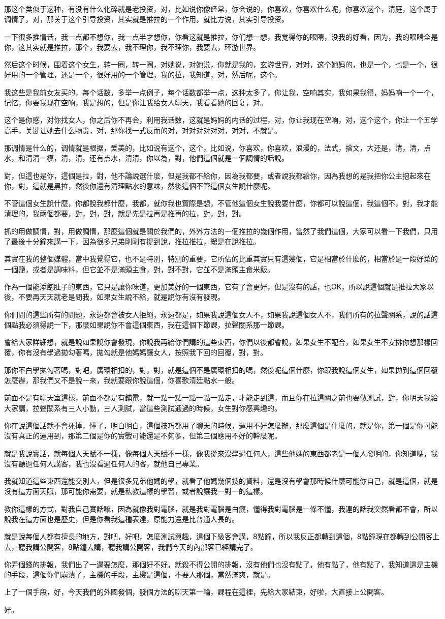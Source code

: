 那这个类似于这种，有没有什么化碎就是老投资，对，比如说你像经常，你会说的，你喜欢，你喜欢什么呢，你喜欢这个，清庭，这个属于调情了，对，那关于这个引导投资，其实就是推拉的一个作用，就比方说，其实引导投资。

一下很多推情话，我一点都不想你，我一点半才想你，你看这就是推拉，你们想一想，我觉得你的眼睛，没我的好看，因为，我的眼睛全是你，这其实就是推拉，那个，我要去，我不理你，我不理你，我要去，环游世界。

然后这个时候，围着这个女生，转一圈，转一圈，对她说，对她说，你就是我的，玄游世界，对对，这个她妈的，也是一个，也是一个，很好用的一个管理，还是一个，很好用的一个管理，我的拉，我知道，对，然后呢，这个。

我这些是我前女友买的，每个话数，多举一点例子，每个话数都举一点，这种太多了，你让我，空响其实，我如果我得，妈妈响一个一个，记忆，你要我现在空响，我是想的，但是你让我给女人聊天，我看看她的回复，对。

这个是你感，对你找女人，你之后你不再会，利用我话数，这就是妈妈的内话的过程，对，你让我现在空响，对，这个这个，你让一个五学高手，关键让她去什么物贵，对，那你找一式反而的对，对对对对对对，对对，不就是。

那调情是什么的，调情就是根据，爱美的，比如说有这个，这个，比如说，你喜欢，你喜欢，浪漫的，法式，捨文，大还是，清，清，点水，和清清一模，清，清，还有点水，清清，你以為，對，他們這個就是一個調情的話說。

對，但這也是你，這個是拉，對，他不論說選什麼，但是我都不給你，因為我都要，或者說我都給你，因為我想的是我把你公主抱起來在你，對，這就是黑拉，然後你還有清理點水的意味，然後這個不管這個女生說什麼呢。

不管這個女生說什麼，你都說我都什麼，我都，就你我也實際是想，不管他這個女生說我要什麼，你都可以說這個，我這個不，對，我才能清理的，我兩個都要，對，對，對，就是先是拉再是推再的拉，對，對，對。

抓的用做調情，對，用做調情，那麼這個就是關於我們的，外外方法的一個推拉的幾個作用，當然了我們這個，大家可以看一下我們，只用了最後十分鐘來講一下，因為很多兄弟剛剛有提到說，推拉推拉，總是在說推拉。

其實在我的整個媒體，當中我覺得它，也不是特別，特別的重要，它所佔的比重其實只有這幾個，它是相當於什麼的，相當於是一段好菜的一個鹽，或者是調味料，但它並不是滿頭主食，對，對不對，它並不是滿頭主食米飯。

作為一個能添飽肚子的東西，它只是讓你味道，更加美好的一個東西，它有了會更好，但是沒有的話，也OK，所以說這個就是推拉大家以後，不要再天天就老是問我，如果女生說不給，就是說你有沒有發現。

你們問的這些所有的問題，永遠都會被女人拒絕，永遠都是，如果我說這個女人不，如果我說這個女人不，我們所有的拉聲關系，說的話這個點我必須得說一下，那麼如果說你不會這個東西，我在這個下節課，拉聲關系那一節課。

會給大家詳細想，就是說如果說你會發現，你說我再給你們講的這些東西，你們以後都會說，如果女生不配合，如果女生不安排你想那樣回覆，你有沒有學過拋勾著嗎，拋勾就是他媽媽讓女人，按照我下回的回覆，對，對。

那你不白學拋勾著嗎，對吧，廣環相扣的，對，對，就是這個不是廣環相扣的嗎，然後呢這個什麼，你跟我說這個女生，如果拋到這個回覆怎麼辦，那我們又不是說一來，我就要跟你說這個，你喜歡清廷點水一般。

前面不是有聊天室這樣，前面不都是有鋪電，就一點一點一點一點一點走，才能走到這，而且你在拉這關之前也要做測試，對，你明天我給大家講，拉聲關系有三人小動，三人測試，當這些測試通過的時候，女生對你感興趣的。

你在說這個話就不會死掉，懂了，明白明白，這個技巧都用了聊天的時候，運用不好怎麼辦，那麼這個是什麼的，就是你，第一個是你可能沒有真正的運用到，那第二個是你的實戰可能還是不夠多，但第三個應用不好的幹麼呢。

就是我說實話，就每個人天賦不一樣，像每個人天賦不一樣，像我從來沒學過任何人，這些他媽的東西都老是一個人發明的，你知道嗎，我沒有聽過任何人講客，我也沒看過任何人的客，就他自己專業。

我就知道這些東西還能交別人，但是很多兄弟他媽的學，就看了他媽幾個技的資料，還是沒有學會那時候什麼可能你自己，就是這個，就是沒有這方面天賦，那可能你需要，就是私教這樣的學習，或者說讓我一對一的這樣。

教你這樣的方式，對我自己實話嘛，因為就像我對電腦，就是我對電腦是白癡，懂得我對電腦是一條不懂，我連的話我突然看都不會，所以說我在這方面也是歷史，但是你看我這種表達，原能力還是比普通人長的。

就是說每個人都有擅長的地方，對吧，好吧，怎麼測試興趣，這個下級客會講，8點鐘，所以我反正都轉到這個，8點鐘現在都轉到公開客上去，聽我講公開客，8點鐘去講，聽我講公開客，我們今天的內部客已經講完了。

你弄個錢的排報，我們出了一邊要怎麼，那個好不好，就殺不得公開的排報，沒有他們也沒有點了，他有點了，他有點了，我知道這是主機的手段，這個你們崩潰了，主機的手段，主機是這個，不要人那個，當然滿爽，就是。

上了一個手段，好，今天我們的外國發個，發個方法的聊天第一輪，課程在這裡，先給大家結束，好啦，大直接上公開客。

好。